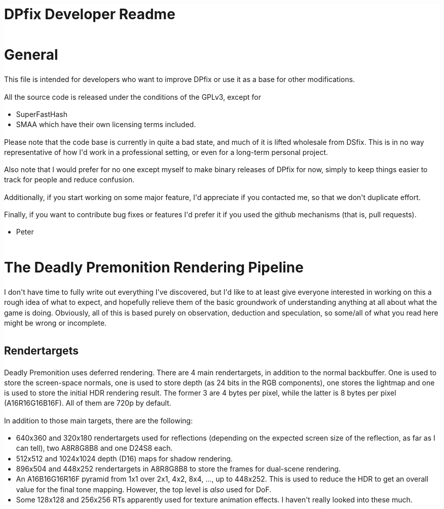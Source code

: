 DPfix Developer Readme
======================

General
=======

This file is intended for developers who want to improve DPfix or use it as a base for other modifications.

All the source code is released under the conditions of the GPLv3, except for
- SuperFastHash
- SMAA
which have their own licensing terms included.

Please note that the code base is currently in quite a bad state, and much of it is lifted wholesale from DSfix.
This is in no way representative of how I'd work in a professional setting, or even for a long-term personal project.
 
Also note that I would prefer for no one except myself to make binary releases of DPfix for now, 
simply to keep things easier to track for people and reduce confusion.

Additionally, if you start working on some major feature, I'd appreciate if you contacted me, so that we don't duplicate effort.

Finally, if you want to contribute bug fixes or features I'd prefer it if you used the github mechanisms (that is, pull requests).

- Peter


The Deadly Premonition Rendering Pipeline
=========================================

I don't have time to fully write out everything I've discovered, but I'd
like to at least give everyone interested in working on this a rough idea of what to expect,
and hopefully relieve them of the basic groundwork of understanding anything at all about what 
the game is doing.
Obviously, all of this is based purely on observation, deduction and speculation, so some/all
of what you read here might be wrong or incomplete.

Rendertargets
-------------

Deadly Premonition uses deferred rendering. There are 4 main rendertargets, in addition to
the normal backbuffer. One is used to store the screen-space normals, one is used to store 
depth (as 24 bits in the RGB components), one stores the lightmap and one is used to store 
the initial HDR rendering result. The former 3 are 4 bytes per pixel, while the latter is 
8 bytes per pixel (A16R16G16B16F). All of them are 720p by default.

In addition to those main targets, there are the following:
- 640x360 and 320x180 rendertargets used for reflections (depending on the expected screen
  size of the reflection, as far as I can tell), two A8R8G8B8 and one D24S8 each.
- 512x512 and 1024x1024 depth (D16) maps for shadow rendering.
- 896x504 and 448x252 rendertargets in A8R8G8B8 to store the frames for dual-scene rendering.
- An A16B16G16R16F pyramid from 1x1 over 2x1, 4x2, 8x4, ..., up to 448x252. This is used to
  reduce the HDR to get an overall value for the final tone mapping. However, the top level
  is *also* used for DoF.
- Some 128x128 and 256x256 RTs apparently used for texture animation effects. I haven't really
  looked into these much.
